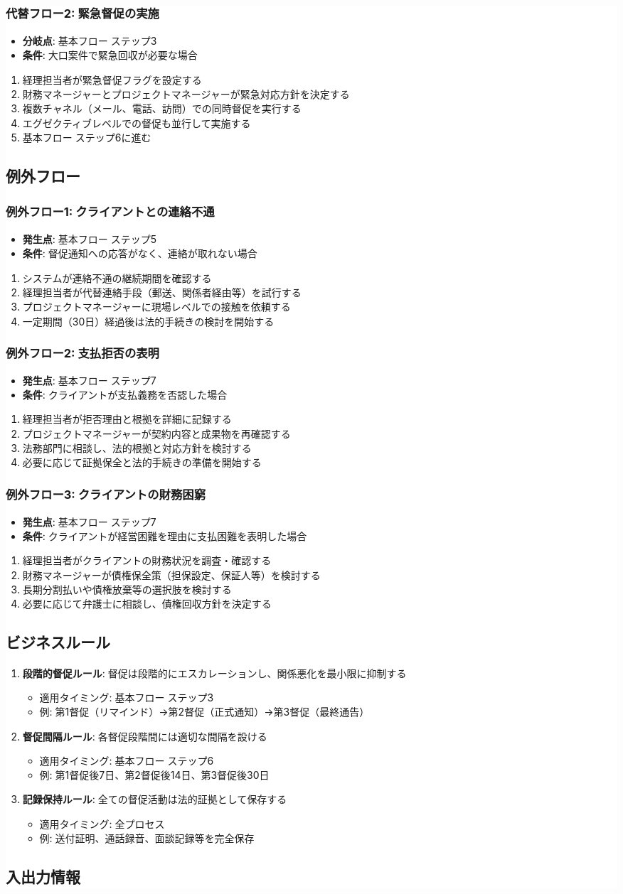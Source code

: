 ### 代替フロー2: 緊急督促の実施
- **分岐点**: 基本フロー ステップ3
- **条件**: 大口案件で緊急回収が必要な場合
1. 経理担当者が緊急督促フラグを設定する
2. 財務マネージャーとプロジェクトマネージャーが緊急対応方針を決定する
3. 複数チャネル（メール、電話、訪問）での同時督促を実行する
4. エグゼクティブレベルでの督促も並行して実施する
5. 基本フロー ステップ6に進む

## 例外フロー

### 例外フロー1: クライアントとの連絡不通
- **発生点**: 基本フロー ステップ5
- **条件**: 督促通知への応答がなく、連絡が取れない場合
1. システムが連絡不通の継続期間を確認する
2. 経理担当者が代替連絡手段（郵送、関係者経由等）を試行する
3. プロジェクトマネージャーに現場レベルでの接触を依頼する
4. 一定期間（30日）経過後は法的手続きの検討を開始する

### 例外フロー2: 支払拒否の表明
- **発生点**: 基本フロー ステップ7
- **条件**: クライアントが支払義務を否認した場合
1. 経理担当者が拒否理由と根拠を詳細に記録する
2. プロジェクトマネージャーが契約内容と成果物を再確認する
3. 法務部門に相談し、法的根拠と対応方針を検討する
4. 必要に応じて証拠保全と法的手続きの準備を開始する

### 例外フロー3: クライアントの財務困窮
- **発生点**: 基本フロー ステップ7
- **条件**: クライアントが経営困難を理由に支払困難を表明した場合
1. 経理担当者がクライアントの財務状況を調査・確認する
2. 財務マネージャーが債権保全策（担保設定、保証人等）を検討する
3. 長期分割払いや債権放棄等の選択肢を検討する
4. 必要に応じて弁護士に相談し、債権回収方針を決定する

## ビジネスルール

1. **段階的督促ルール**: 督促は段階的にエスカレーションし、関係悪化を最小限に抑制する
   - 適用タイミング: 基本フロー ステップ3
   - 例: 第1督促（リマインド）→第2督促（正式通知）→第3督促（最終通告）

2. **督促間隔ルール**: 各督促段階間には適切な間隔を設ける
   - 適用タイミング: 基本フロー ステップ6
   - 例: 第1督促後7日、第2督促後14日、第3督促後30日

3. **記録保持ルール**: 全ての督促活動は法的証拠として保存する
   - 適用タイミング: 全プロセス
   - 例: 送付証明、通話録音、面談記録等を完全保存

## 入出力情報
